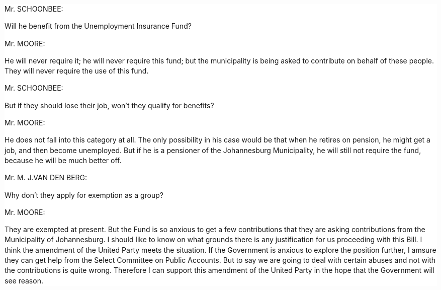 </speech>

<speech by="#schoonbee">

<from>Mr. <person refersTo="hansard_za">SCHOONBEE</person>:</from>

<p>Will he benefit from the Unemployment Insurance Fund?</p>

</speech>

<speech by="#moore">

<from>Mr. <person refersTo="hansard_za">MOORE</person>:</from>

<p>He will never require it; he will never require this fund; but the municipality is being asked to contribute on behalf of these people. They will never require the use of this fund.</p>

</speech>

<speech by="#schoonbee">

<from>Mr. <person refersTo="hansard_za">SCHOONBEE</person>:</from>

<p>But if they should lose their job, won&#x2019;t they qualify for benefits?</p>

</speech>

<speech by="#moore">

<from>Mr. <person refersTo="hansard_za">MOORE</person>:</from>

<p>He does not fall into this category at all. The only possibility in his case would be that when he retires on pension, he might get a job, and then become unemployed. But if he is a pensioner of the Johannesburg Municipality, he will still not require the fund, because he will be much better off.</p>

</speech>

<speech by="#van_den_berg">

<from>Mr. <person refersTo="hansard_za">M. J.VAN DEN BERG</person>:</from>

<p>Why don&#x2019;t they apply for exemption as a group?</p>

</speech>

<speech by="#moore">

<from>Mr. <person refersTo="hansard_za">MOORE</person>:</from>

<p>They are exempted at present. But the Fund is so anxious to get a few contributions that they are asking contributions from the Municipality of Johannesburg. I should like to know on what grounds there is any justification for us proceeding with this Bill. I think the amendment of the United Party meets the situation. If the Government is anxious to explore the position further, I am<span class="col_4015-4016" refersTo="page_0634"/>sure they can get help from the Select Committee on Public Accounts. But to say we are going to deal with certain abuses and not with the contributions is quite wrong. Therefore I can support this amendment of the United Party in the hope that the Government will see reason.</p>

</speech>

<speech by="#van_wyk">
